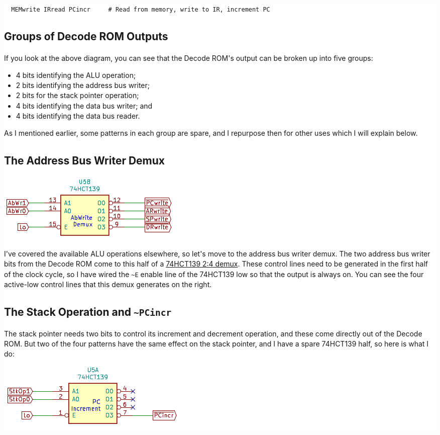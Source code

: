 ```
  MEMwrite IRread PCincr     # Read from memory, write to IR, increment PC
```

## Groups of Decode ROM Outputs

If you look at the above diagram, you can see that the Decode ROM's output
can be broken up into five groups:

 + 4 bits identifying the ALU operation;
 + 2 bits identifying the address bus writer;
 + 2 bits for the stack pointer operation;
 + 4 bits identifying the data bus writer; and
 + 4 bits identifying the data bus reader.

As I mentioned earlier, some patterns in each group are spare, and I
repurpose then for other uses which I will explain below.

## The Address Bus Writer Demux

![](Figs/ab_write.png)

I've covered the available ALU operations elsewhere, so let's move to the
address bus writer demux. The two address bus writer bits from the Decode
ROM come to this half of a
[74HCT139 2:4 demux](https://assets.nexperia.com/documents/data-sheet/74HC_HCT139.pdf).
These control lines need to
be generated in the first half of the clock cycle, so I have wired the
`~E` enable line of the 74HCT139 low so that the output is always on.
You can see the four active-low control lines that this demux generates on
the right.

## The Stack Operation and `~PCincr`

The stack pointer needs two bits to control its increment and decrement
operation, and these come directly out of the Decode ROM. But two of the
four patterns have the same effect on the stack pointer, and I have a spare
74HCT139 half, so here is what I do:

![](Figs/pcincr.png)
